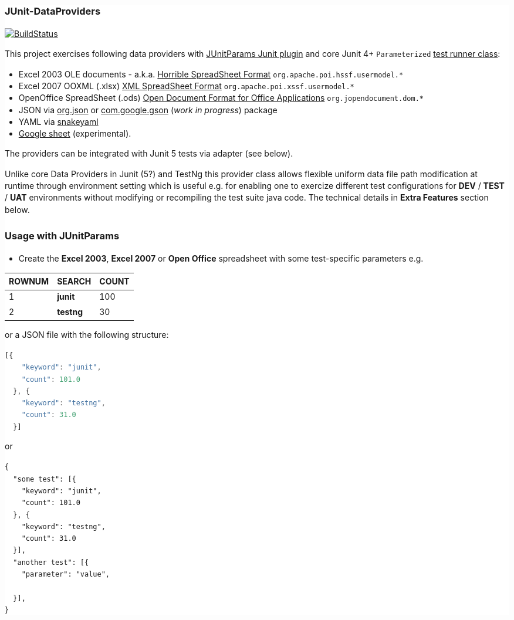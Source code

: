 ###  JUnit-DataProviders

[![BuildStatus](https://travis-ci.org/sergueik/junit-dataproviders.svg?branch=master)](https://travis-ci.org/sergueik/junit-dataproviders)

This project exercises following data providers with
[JUnitParams Junit plugin](https://github.com/Pragmatists/JUnitParams)
and core Junit 4+ `Parameterized` [test runner class](https://junit.org/junit4/javadoc/latest/org/junit/runners/Parameterized.html):

  * Excel 2003 OLE documents - a.k.a. [Horrible SpreadSheet Format](http://shanmugavelc.blogspot.com/2011/08/apache-poi-read-excel-for-use-of.html) `org.apache.poi.hssf.usermodel.*`
  * Excel 2007 OOXML (.xlsx) [XML SpreadSheet Format](http://howtodoinjava.com/2013/06/19/readingwriting-excel-files-in-java-poi-tutorial/) `org.apache.poi.xssf.usermodel.*`
  * OpenOffice SpreadSheet (.ods) [Open Document Format for Office Applications](http://www.jopendocument.org/docs/) `org.jopendocument.dom.*`
  * JSON via [org.json](https://stleary.github.io/JSON-java/) or [com.google.gson](https://www.javadoc.io/doc/com.google.code.gson/gson) (*work in progress*) package
  * YAML via [snakeyaml](https://github.com/asomov/snakeyaml)
  * [Google sheet](https://www.google.com/sheets/about/) (experimental).

The providers can be integrated with Junit 5 tests via adapter (see below).

Unlike core Data Providers in Junit (5?) and TestNg this provider class allows
flexible uniform data file path modification at runtime through
environment setting which is useful e.g. for enabling one to exercize different test configurations
for  __DEV__ / __TEST__ / __UAT__ environments without modifying or recompiling the test suite java code.
The technical  details in __Extra Features__ section below.

### Usage with JUnitParams

* Create the __Excel 2003__, __Excel 2007__ or __Open Office__ spreadsheet with some test-specific parameters e.g.

| ROWNUM |    SEARCH   | COUNT |
|--------|-------------|-------|
| 1      | __junit__   | 100   |
| 2      | __testng__  | 30    |

or a JSON file with the following structure:
```javascript
[{
    "keyword": "junit",
    "count": 101.0
  }, {
    "keyword": "testng",
    "count": 31.0
  }]
```
or
```
{
  "some test": [{
    "keyword": "junit",
    "count": 101.0
  }, {
    "keyword": "testng",
    "count": 31.0
  }],
  "another test": [{
    "parameter": "value",

  }],
}
```